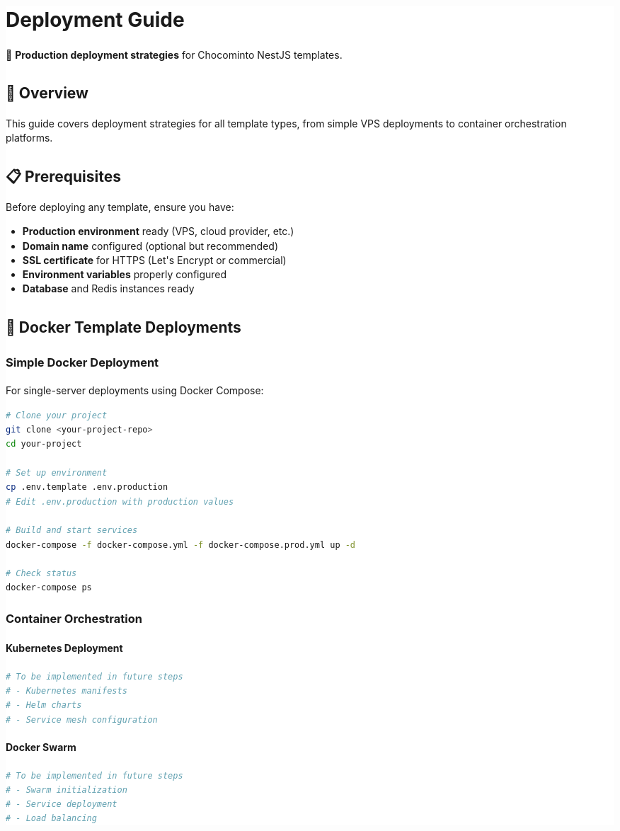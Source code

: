 # Deployment Guide

🚀 **Production deployment strategies** for Chocominto NestJS templates.

## 🎯 Overview

This guide covers deployment strategies for all template types, from simple VPS deployments to container orchestration platforms.

## 📋 Prerequisites

Before deploying any template, ensure you have:
- **Production environment** ready (VPS, cloud provider, etc.)
- **Domain name** configured (optional but recommended)
- **SSL certificate** for HTTPS (Let's Encrypt or commercial)
- **Environment variables** properly configured
- **Database** and Redis instances ready

## 🐳 Docker Template Deployments

### Simple Docker Deployment

For single-server deployments using Docker Compose:

```bash
# Clone your project
git clone <your-project-repo>
cd your-project

# Set up environment
cp .env.template .env.production
# Edit .env.production with production values

# Build and start services
docker-compose -f docker-compose.yml -f docker-compose.prod.yml up -d

# Check status
docker-compose ps
```

### Container Orchestration

#### Kubernetes Deployment
```yaml
# To be implemented in future steps
# - Kubernetes manifests
# - Helm charts
# - Service mesh configuration
```

#### Docker Swarm
```bash
# To be implemented in future steps
# - Swarm initialization
# - Service deployment
# - Load balancing
```
